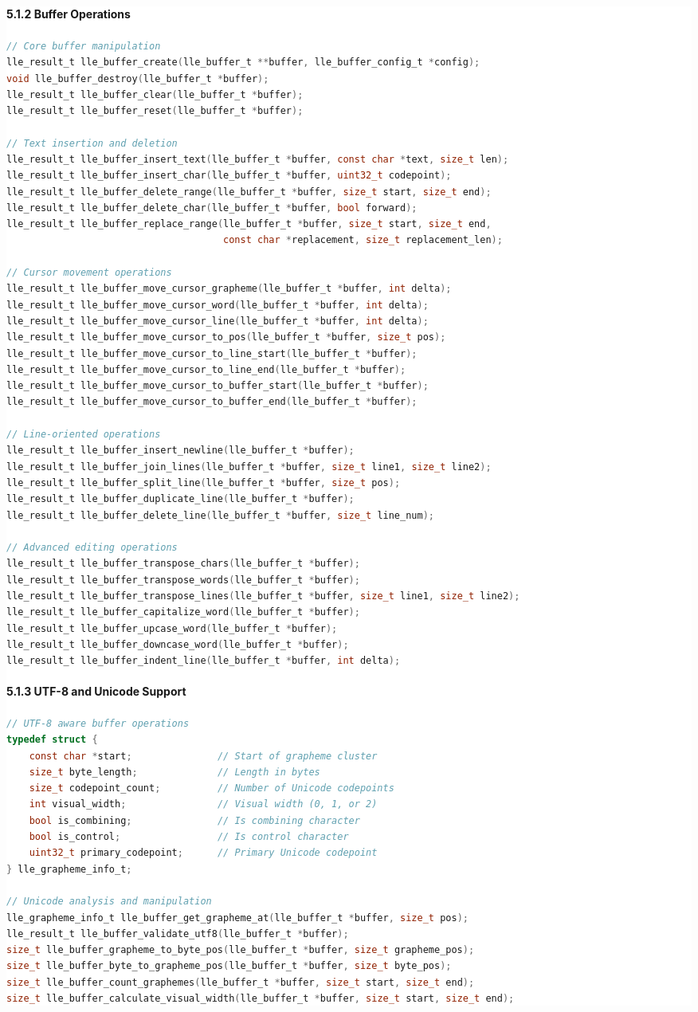 #### 5.1.2 Buffer Operations

```c
// Core buffer manipulation
lle_result_t lle_buffer_create(lle_buffer_t **buffer, lle_buffer_config_t *config);
void lle_buffer_destroy(lle_buffer_t *buffer);
lle_result_t lle_buffer_clear(lle_buffer_t *buffer);
lle_result_t lle_buffer_reset(lle_buffer_t *buffer);

// Text insertion and deletion
lle_result_t lle_buffer_insert_text(lle_buffer_t *buffer, const char *text, size_t len);
lle_result_t lle_buffer_insert_char(lle_buffer_t *buffer, uint32_t codepoint);
lle_result_t lle_buffer_delete_range(lle_buffer_t *buffer, size_t start, size_t end);
lle_result_t lle_buffer_delete_char(lle_buffer_t *buffer, bool forward);
lle_result_t lle_buffer_replace_range(lle_buffer_t *buffer, size_t start, size_t end, 
                                      const char *replacement, size_t replacement_len);

// Cursor movement operations
lle_result_t lle_buffer_move_cursor_grapheme(lle_buffer_t *buffer, int delta);
lle_result_t lle_buffer_move_cursor_word(lle_buffer_t *buffer, int delta);
lle_result_t lle_buffer_move_cursor_line(lle_buffer_t *buffer, int delta);
lle_result_t lle_buffer_move_cursor_to_pos(lle_buffer_t *buffer, size_t pos);
lle_result_t lle_buffer_move_cursor_to_line_start(lle_buffer_t *buffer);
lle_result_t lle_buffer_move_cursor_to_line_end(lle_buffer_t *buffer);
lle_result_t lle_buffer_move_cursor_to_buffer_start(lle_buffer_t *buffer);
lle_result_t lle_buffer_move_cursor_to_buffer_end(lle_buffer_t *buffer);

// Line-oriented operations
lle_result_t lle_buffer_insert_newline(lle_buffer_t *buffer);
lle_result_t lle_buffer_join_lines(lle_buffer_t *buffer, size_t line1, size_t line2);
lle_result_t lle_buffer_split_line(lle_buffer_t *buffer, size_t pos);
lle_result_t lle_buffer_duplicate_line(lle_buffer_t *buffer);
lle_result_t lle_buffer_delete_line(lle_buffer_t *buffer, size_t line_num);

// Advanced editing operations
lle_result_t lle_buffer_transpose_chars(lle_buffer_t *buffer);
lle_result_t lle_buffer_transpose_words(lle_buffer_t *buffer);
lle_result_t lle_buffer_transpose_lines(lle_buffer_t *buffer, size_t line1, size_t line2);
lle_result_t lle_buffer_capitalize_word(lle_buffer_t *buffer);
lle_result_t lle_buffer_upcase_word(lle_buffer_t *buffer);
lle_result_t lle_buffer_downcase_word(lle_buffer_t *buffer);
lle_result_t lle_buffer_indent_line(lle_buffer_t *buffer, int delta);
```

#### 5.1.3 UTF-8 and Unicode Support

```c
// UTF-8 aware buffer operations
typedef struct {
    const char *start;               // Start of grapheme cluster
    size_t byte_length;              // Length in bytes
    size_t codepoint_count;          // Number of Unicode codepoints
    int visual_width;                // Visual width (0, 1, or 2)
    bool is_combining;               // Is combining character
    bool is_control;                 // Is control character
    uint32_t primary_codepoint;      // Primary Unicode codepoint
} lle_grapheme_info_t;

// Unicode analysis and manipulation
lle_grapheme_info_t lle_buffer_get_grapheme_at(lle_buffer_t *buffer, size_t pos);
lle_result_t lle_buffer_validate_utf8(lle_buffer_t *buffer);
size_t lle_buffer_grapheme_to_byte_pos(lle_buffer_t *buffer, size_t grapheme_pos);
size_t lle_buffer_byte_to_grapheme_pos(lle_buffer_t *buffer, size_t byte_pos);
size_t lle_buffer_count_graphemes(lle_buffer_t *buffer, size_t start, size_t end);
size_t lle_buffer_calculate_visual_width(lle_buffer_t *buffer, size_t start, size_t end);
```